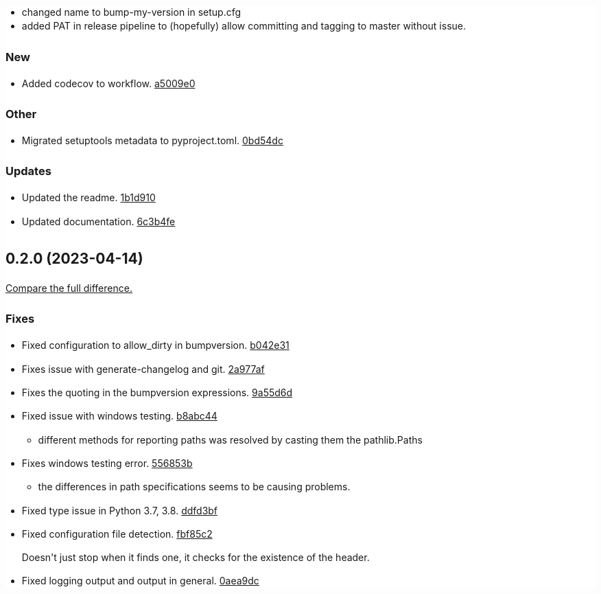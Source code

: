   - changed name to bump-my-version in setup.cfg
  - added PAT in release pipeline to (hopefully) allow committing and tagging to master without issue.

### New

- Added codecov to workflow. [a5009e0](https://github.com/callowayproject/bump-my-version/commit/a5009e04068787bb98363c3e6803f84a338ee798)
    
### Other

- Migrated setuptools metadata to pyproject.toml. [0bd54dc](https://github.com/callowayproject/bump-my-version/commit/0bd54dca1230021de266042014164fada25e0837)
    
### Updates

- Updated the readme. [1b1d910](https://github.com/callowayproject/bump-my-version/commit/1b1d910756be07638e6cb113ee05a6f5261f6393)
    
- Updated documentation. [6c3b4fe](https://github.com/callowayproject/bump-my-version/commit/6c3b4fe4995ea67b1cc13ca265d16506bde4dd02)
    

## 0.2.0 (2023-04-14)
[Compare the full difference.](https://github.com/callowayproject/bump-my-version/compare/0.1.0...0.2.0)

### Fixes

- Fixed configuration to allow_dirty in bumpversion. [b042e31](https://github.com/callowayproject/bump-my-version/commit/b042e31c47fe03978847552e1efea6a1acb8729e)
    
- Fixes issue with generate-changelog and git. [2a977af](https://github.com/callowayproject/bump-my-version/commit/2a977af4f7a7d860dbe012ae3b29eb20e482d854)
    
- Fixes the quoting in the bumpversion expressions. [9a55d6d](https://github.com/callowayproject/bump-my-version/commit/9a55d6d410bc6da6c451bda45f8228990bb542ab)
    
- Fixed issue with windows testing. [b8abc44](https://github.com/callowayproject/bump-my-version/commit/b8abc44e77d62e85f7315e4866b772f0cf6c5eff)
    
  - different methods for reporting paths was resolved by casting them the pathlib.Paths
- Fixes windows testing error. [556853b](https://github.com/callowayproject/bump-my-version/commit/556853bd017360651b3600cce00cdd6bf00d59f0)
    
  - the differences in path specifications seems to be causing problems.
- Fixed type issue in Python 3.7, 3.8. [ddfd3bf](https://github.com/callowayproject/bump-my-version/commit/ddfd3bf1e72109ef45307e8c76576dfe9f3e575c)
    
- Fixed configuration file detection. [fbf85c2](https://github.com/callowayproject/bump-my-version/commit/fbf85c2134b454043465c0211cc2204e25365ca4)
    
  Doesn't just stop when it finds one, it checks for the existence of the header.
- Fixed logging output and output in general. [0aea9dc](https://github.com/callowayproject/bump-my-version/commit/0aea9dcd84eca1cc9b47acacbada3fc0783a5ee9)
    